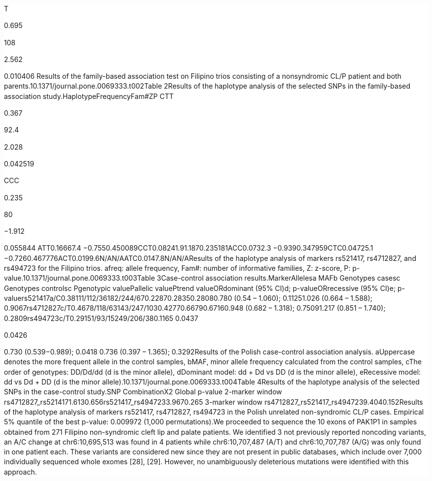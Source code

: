T

0.695

108

2.562

0.010406
Results of the family-based association test on Filipino trios consisting of a nonsyndromic CL/P patient and both parents.10.1371/journal.pone.0069333.t002Table 2Results of the haplotype analysis of the selected SNPs in the family-based association study.HaplotypeFrequencyFam#ZP
CTT

0.367

92.4

2.028

0.042519

CCC

0.235

80

−1.912

0.055844
ATT0.16667.4
−0.7550.450089CCT0.08241.91.1870.235181ACC0.0732.3
−0.9390.347959CTC0.04725.1
−0.7260.467776ACT0.0199.6N/AN/AATC0.0147.8N/AN/AResults of the haplotype analysis of markers rs521417, rs4712827, and rs494723 for the Filipino trios. afreq: allele frequency, Fam#: number of informative families, Z: z-score, P: p-value.10.1371/journal.pone.0069333.t003Table 3Case-control association results.MarkerAllelesa
MAFb
Genotypes casesc
Genotypes controlsc
Pgenotypic valuePallelic valuePtrend valueORdominant (95% CI)d; p-valueORrecessive (95% CI)e; p-valuers521417a/C0.38111/112/36182/244/670.22870.28350.28080.780 (0.54 – 1.060); 0.11251.026 (0.664 – 1.588); 0.9067rs4712827c/T0.4678/118/63143/247/1030.42770.66790.67160.948 (0.682 – 1.318); 0.75091.217 (0.851 – 1.740); 0.2809rs494723c/T0.29151/93/15249/206/380.1165
0.0437

0.0426

0.730 (0.539−0.989);
0.0418
0.736 (0.397 – 1.365); 0.3292Results of the Polish case-control association analysis. aUppercase denotes the more frequent allele in the control samples, bMAF, minor allele frequency calculated from the control samples, cThe order of genotypes: DD/Dd/dd (d is the minor allele), dDominant model: dd + Dd vs DD (d is the minor allele), eRecessive model: dd vs Dd + DD (d is the minor allele).10.1371/journal.pone.0069333.t004Table 4Results of the haplotype analysis of the selected SNPs in the case-control study.SNP CombinationX2
Global p-value
2-marker window
rs4712827_rs5214171.6130.656rs521417_rs4947233.9670.265
3-marker window
rs4712827_rs521417_rs4947239.4040.152Results of the haplotype analysis of markers rs521417, rs4712827, rs494723 in the Polish unrelated non-syndromic CL/P cases. Empirical 5% quantile of the best p-value: 0.009972 (1,000 permutations).We proceeded to sequence the 10 exons of PAK1P1 in samples obtained from 271 Filipino non-syndromic cleft lip and palate patients. We identified 3 not previously reported noncoding variants, an A/C change at chr6:10,695,513 was found in 4 patients while chr6:10,707,487 (A/T) and chr6:10,707,787 (A/G) was only found in one patient each. These variants are considered new since they are not present in public databases, which include over 7,000 individually sequenced whole exomes [28], [29]. However, no unambiguously deleterious mutations were identified with this approach.
